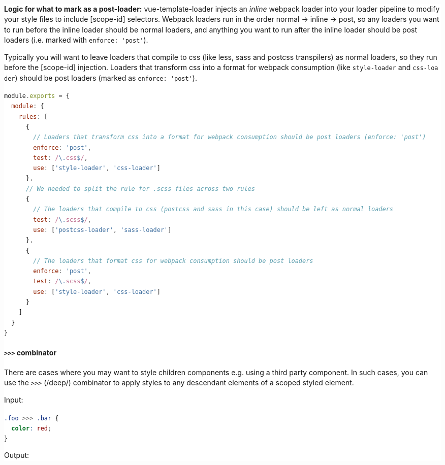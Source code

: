 **Logic for what to mark as a post-loader:** vue-template-loader injects an _inline_ webpack loader into your loader pipeline to modify your style files to include [scope-id] selectors. Webpack loaders run in the order normal -> inline -> post, so any loaders you want to run before the inline loader should be normal loaders, and anything you want to run after the inline loader should be post loaders (i.e. marked with `enforce: 'post'`).

Typically you will want to leave loaders that compile to css (like less, sass and postcss transpilers) as normal loaders, so they run before the [scope-id] injection. Loaders that transform css into a format for webpack consumption (like `style-loader` and `css-loader`) should be post loaders (marked as `enforce: 'post'`).

```js
module.exports = {
  module: {
    rules: [
      {
        // Loaders that transform css into a format for webpack consumption should be post loaders (enforce: 'post')
        enforce: 'post',
        test: /\.css$/,
        use: ['style-loader', 'css-loader']
      },
      // We needed to split the rule for .scss files across two rules
      {
        // The loaders that compile to css (postcss and sass in this case) should be left as normal loaders
        test: /\.scss$/,
        use: ['postcss-loader', 'sass-loader']
      },
      {
        // The loaders that format css for webpack consumption should be post loaders
        enforce: 'post',
        test: /\.scss$/,
        use: ['style-loader', 'css-loader']
      }
    ]
  }
}
```

#### `>>>` combinator

There are cases where you may want to style children components e.g. using a third party component. In such cases, you can use the `>>>` (/deep/) combinator to apply styles to any descendant elements of a scoped styled element.

Input:

```css
.foo >>> .bar {
  color: red;
}
```

Output:
